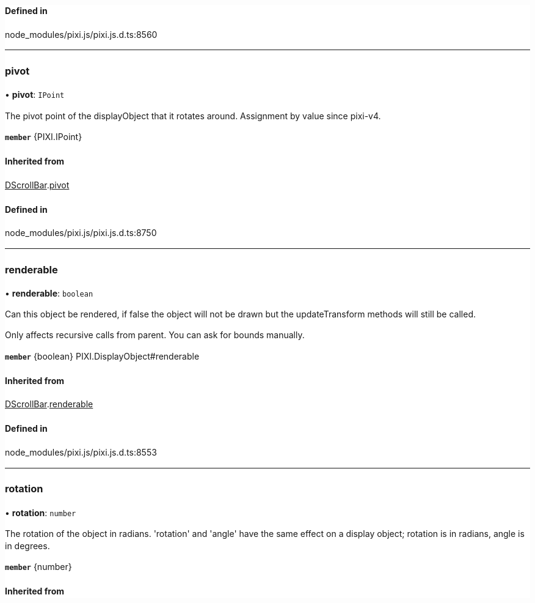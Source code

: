 #### Defined in

node_modules/pixi.js/pixi.js.d.ts:8560

___

### pivot

• **pivot**: `IPoint`

The pivot point of the displayObject that it rotates around.
Assignment by value since pixi-v4.

**`member`** {PIXI.IPoint}

#### Inherited from

[DScrollBar](DScrollBar.md).[pivot](DScrollBar.md#pivot)

#### Defined in

node_modules/pixi.js/pixi.js.d.ts:8750

___

### renderable

• **renderable**: `boolean`

Can this object be rendered, if false the object will not be drawn but the updateTransform
methods will still be called.

Only affects recursive calls from parent. You can ask for bounds manually.

**`member`** {boolean} PIXI.DisplayObject#renderable

#### Inherited from

[DScrollBar](DScrollBar.md).[renderable](DScrollBar.md#renderable)

#### Defined in

node_modules/pixi.js/pixi.js.d.ts:8553

___

### rotation

• **rotation**: `number`

The rotation of the object in radians.
'rotation' and 'angle' have the same effect on a display object; rotation is in radians, angle is in degrees.

**`member`** {number}

#### Inherited from
